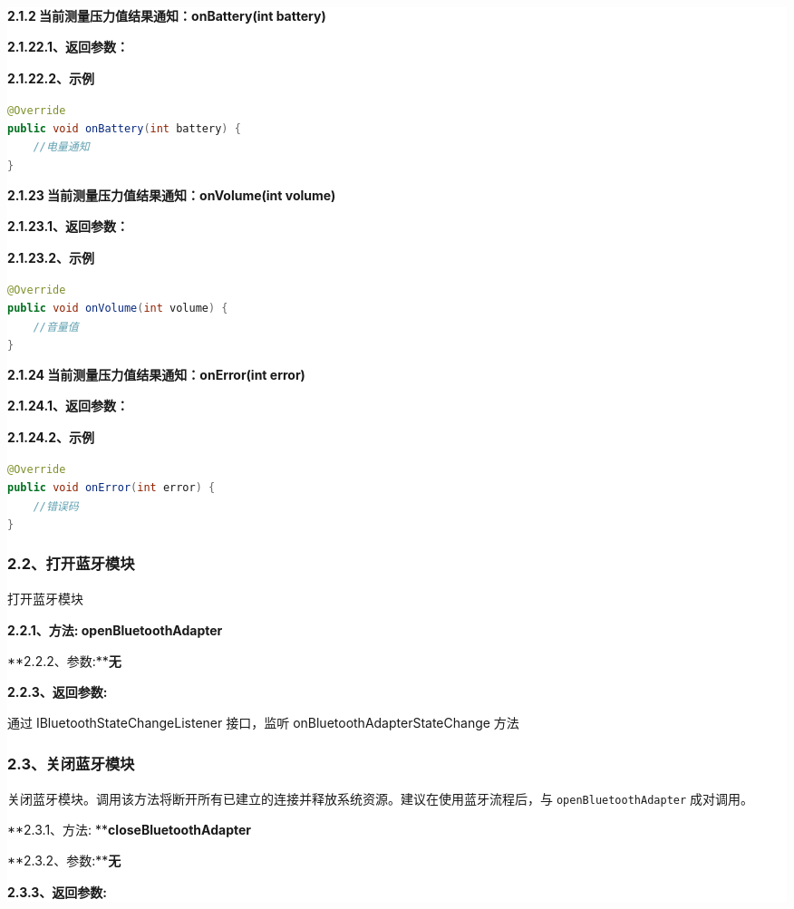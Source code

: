 **2.1.2 当前测量压力值结果通知：onBattery(int battery)**

**2.1.22.1、返回参数：**

**2.1.22.2、示例**

```java
@Override
public void onBattery(int battery) {
    //电量通知
}
```

**2.1.23 当前测量压力值结果通知：onVolume(int volume)**

**2.1.23.1、返回参数：**

**2.1.23.2、示例**

```java
@Override
public void onVolume(int volume) {
    //音量值
}
```

**2.1.24 当前测量压力值结果通知：onError(int error)**

**2.1.24.1、返回参数：**

**2.1.24.2、示例**

```java
@Override
public void onError(int error) {
    //错误码
}
```

### **2.2、打开蓝牙模块**

打开蓝牙模块

**2.2.1、方法: openBluetoothAdapter**

**2.2.2、参数:****无**

**2.2.3、返回参数:**

通过 IBluetoothStateChangeListener 接口，监听 onBluetoothAdapterStateChange 方法

### **2.3、关闭蓝牙模块**

关闭蓝牙模块。调用该方法将断开所有已建立的连接并释放系统资源。建议在使用蓝牙流程后，与 `openBluetoothAdapter` 成对调用。

**2.3.1、方法: ****closeBluetoothAdapter**

**2.3.2、参数:****无**

**2.3.3、返回参数:**

